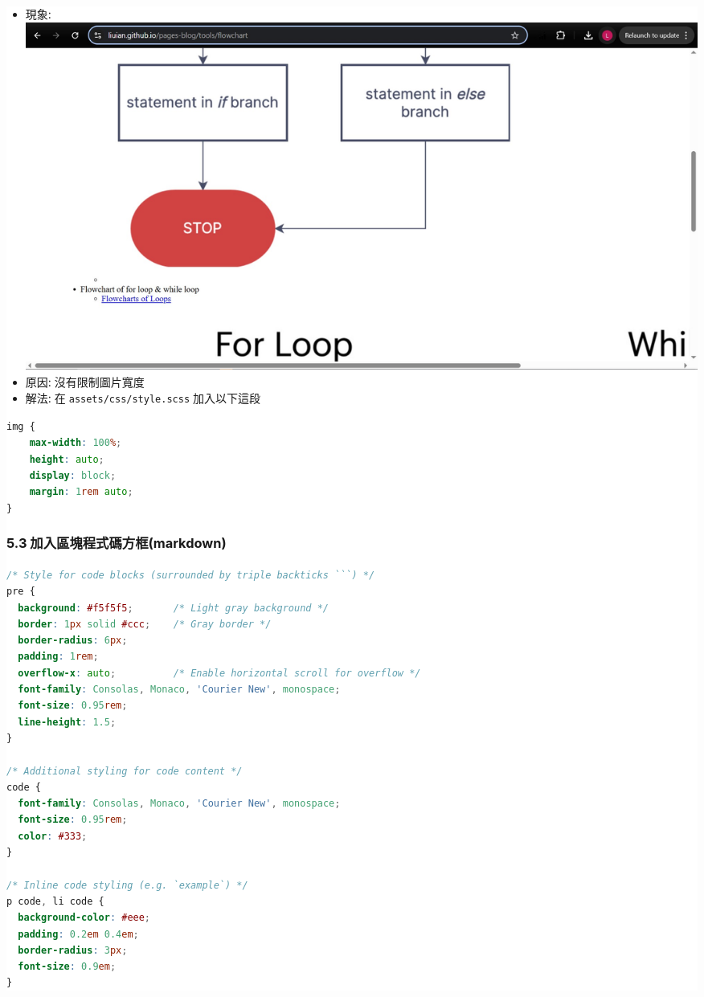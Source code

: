 - 現象: ![github_pages_image_size](../assets/images/tools/github_pages_image_size.jpg)
- 原因: 沒有限制圖片寬度
- 解法: 在 `assets/css/style.scss` 加入以下這段

```css
img {
    max-width: 100%;
    height: auto;
    display: block;
    margin: 1rem auto;
}
```

### 5.3 加入區塊程式碼方框(markdown)

```css
/* Style for code blocks (surrounded by triple backticks ```) */
pre {
  background: #f5f5f5;       /* Light gray background */
  border: 1px solid #ccc;    /* Gray border */
  border-radius: 6px;
  padding: 1rem;
  overflow-x: auto;          /* Enable horizontal scroll for overflow */
  font-family: Consolas, Monaco, 'Courier New', monospace;
  font-size: 0.95rem;
  line-height: 1.5;
}

/* Additional styling for code content */
code {
  font-family: Consolas, Monaco, 'Courier New', monospace;
  font-size: 0.95rem;
  color: #333;
}

/* Inline code styling (e.g. `example`) */
p code, li code {
  background-color: #eee;
  padding: 0.2em 0.4em;
  border-radius: 3px;
  font-size: 0.9em;
}
```